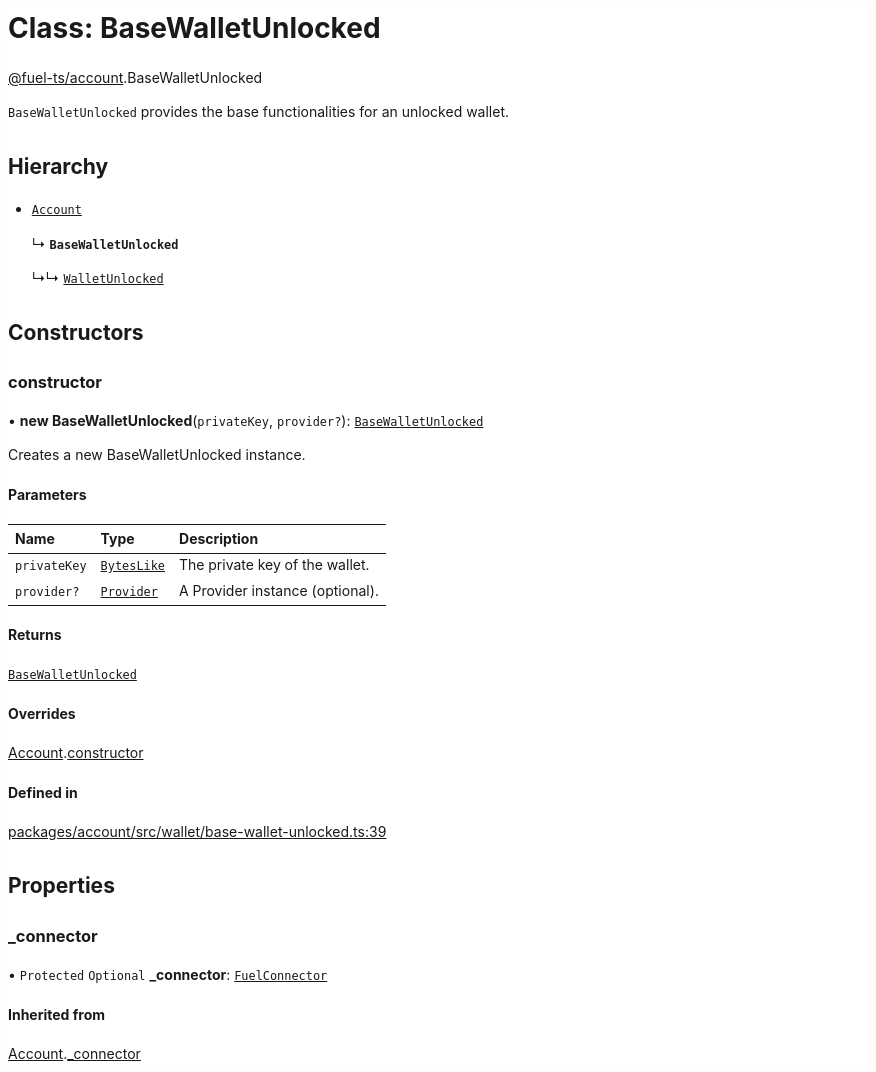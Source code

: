 # Class: BaseWalletUnlocked

[@fuel-ts/account](/api/Account/index.md).BaseWalletUnlocked

`BaseWalletUnlocked` provides the base functionalities for an unlocked wallet.

## Hierarchy

- [`Account`](/api/Account/Account.md)

  ↳ **`BaseWalletUnlocked`**

  ↳↳ [`WalletUnlocked`](/api/Account/WalletUnlocked.md)

## Constructors

### constructor

• **new BaseWalletUnlocked**(`privateKey`, `provider?`): [`BaseWalletUnlocked`](/api/Account/BaseWalletUnlocked.md)

Creates a new BaseWalletUnlocked instance.

#### Parameters

| Name | Type | Description |
| :------ | :------ | :------ |
| `privateKey` | [`BytesLike`](/api/Interfaces/index.md#byteslike) | The private key of the wallet. |
| `provider?` | [`Provider`](/api/Account/Provider.md) | A Provider instance (optional). |

#### Returns

[`BaseWalletUnlocked`](/api/Account/BaseWalletUnlocked.md)

#### Overrides

[Account](/api/Account/Account.md).[constructor](/api/Account/Account.md#constructor)

#### Defined in

[packages/account/src/wallet/base-wallet-unlocked.ts:39](https://github.com/FuelLabs/fuels-ts/blob/e239ba64/packages/account/src/wallet/base-wallet-unlocked.ts#L39)

## Properties

### \_connector

• `Protected` `Optional` **\_connector**: [`FuelConnector`](/api/Account/FuelConnector.md)

#### Inherited from

[Account](/api/Account/Account.md).[_connector](/api/Account/Account.md#_connector)
